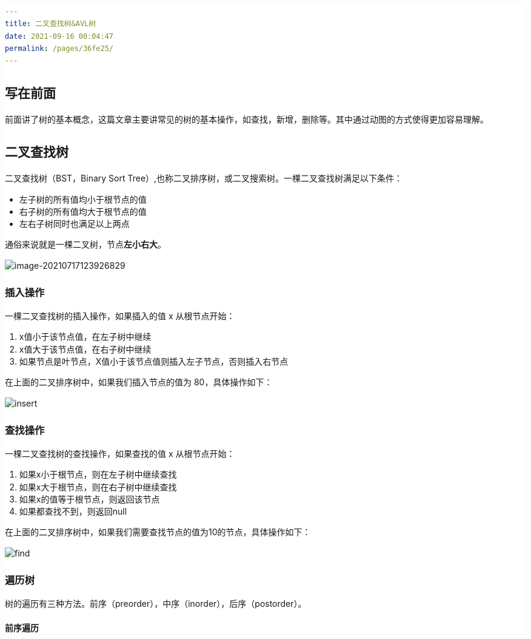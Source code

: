 ```yaml
---
title: 二叉查找树&AVL树
date: 2021-09-16 00:04:47
permalink: /pages/36fe25/
---
```

## 写在前面

前面讲了树的基本概念，这篇文章主要讲常见的树的基本操作，如查找，新增，删除等。其中通过动图的方式使得更加容易理解。

## 二叉查找树

二叉查找树（BST，Binary Sort Tree）,也称二叉排序树，或二叉搜索树。一棵二叉查找树满足以下条件：

- 左子树的所有值均小于根节点的值
- 右子树的所有值均大于根节点的值
- 左右子树同时也满足以上两点

通俗来说就是一棵二叉树，节点**左小右大**。

![image-20210717123926829](https://cdn.javatv.net/note/20210717123926.png)

### 插入操作

一棵二叉查找树的插入操作，如果插入的值 x 从根节点开始：

1. x值小于该节点值，在左子树中继续
2. x值大于该节点值，在右子树中继续
3. 如果节点是叶节点，X值小于该节点值则插入左子节点，否则插入右节点

在上面的二叉排序树中，如果我们插入节点的值为 80，具体操作如下：

![insert](https://cdn.javatv.net/note/20210717130239.gif)

### 查找操作

一棵二叉查找树的查找操作，如果查找的值 x 从根节点开始：

1. 如果x小于根节点，则在左子树中继续查找
2. 如果x大于根节点，则在右子树中继续查找
3. 如果x的值等于根节点，则返回该节点
4. 如果都查找不到，则返回null

在上面的二叉排序树中，如果我们需要查找节点的值为10的节点，具体操作如下：

![find](https://cdn.javatv.net/note/20210717124845.gif)

### 遍历树

树的遍历有三种方法。前序（preorder），中序（inorder），后序（postorder）。

#### 前序遍历

